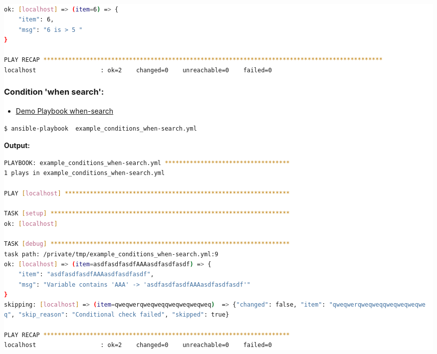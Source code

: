 ```sh
ok: [localhost] => (item=6) => {
    "item": 6,
    "msg": "6 is > 5 "
}

PLAY RECAP ***********************************************************************************************
localhost                  : ok=2    changed=0    unreachable=0    failed=0
```

### Condition 'when search':

- [Demo Playbook when-search](example_conditions_when-search.yml)

```sh
$ ansible-playbook  example_conditions_when-search.yml
```

**Output:**

```sh
PLAYBOOK: example_conditions_when-search.yml ***********************************
1 plays in example_conditions_when-search.yml

PLAY [localhost] ***************************************************************

TASK [setup] *******************************************************************
ok: [localhost]

TASK [debug] *******************************************************************
task path: /private/tmp/example_conditions_when-search.yml:9
ok: [localhost] => (item=asdfasdfasdfAAAasdfasdfasdf) => {
    "item": "asdfasdfasdfAAAasdfasdfasdf",
    "msg": "Variable contains 'AAA' -> 'asdfasdfasdfAAAasdfasdfasdf'"
}
skipping: [localhost] => (item=qweqwerqweqweqqweqweqweqweq)  => {"changed": false, "item": "qweqwerqweqweqqweqweqweqweq", "skip_reason": "Conditional check failed", "skipped": true}

PLAY RECAP *********************************************************************
localhost                  : ok=2    changed=0    unreachable=0    failed=0
```
